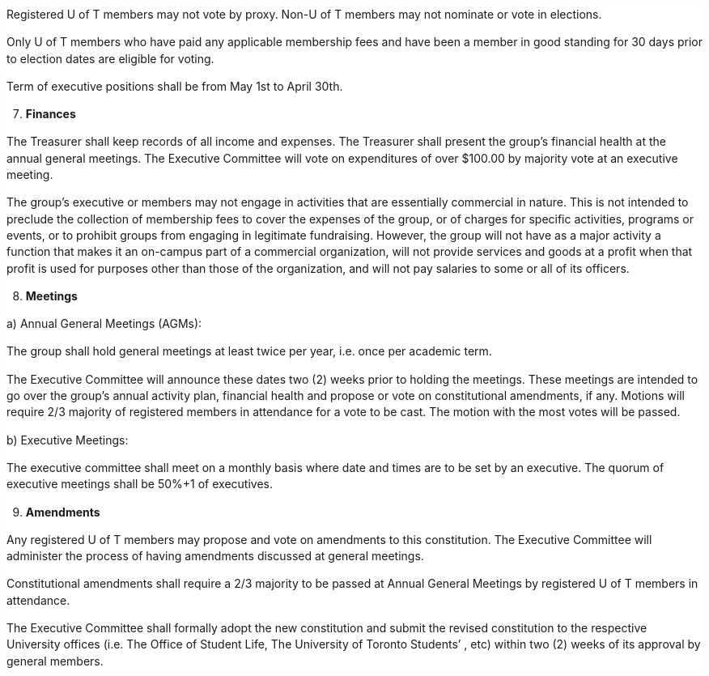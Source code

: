 Registered U of T members may not vote by proxy. Non-U of T members may not
nominate or vote in elections.

Only U of T members who have paid any applicable membership fees and have been a
member in good standing for 30 days prior to election dates are eligible for
voting.

Term of executive positions shall be from May 1st to April 30th.

7.  **Finances**

The Treasurer shall keep records of all income and expenses. The Treasurer shall
present the group’s financial health at the annual general meetings. The
Executive Committee will vote on expenditures of over \$100.00 by majority vote
at an executive meeting.

The group’s executive or members may not engage in activities that are
essentially commercial in nature. This is not intended to preclude the
collection of membership fees to cover the expenses of the group, or of charges
for specific activities, programs or events, or to prohibit groups from engaging
in legitimate fundraising. However, the group will not have as a major activity
a function that makes it an on-campus part of a commercial organization, will
not provide services and goods at a profit when that profit is used for purposes
other than those of the organization, and will not pay salaries to some or all
of its officers.

8.  **Meetings**

a) Annual General Meetings (AGMs):

The group shall hold general meetings at least twice per year, i.e. once per
academic term.

The Executive Committee will announce these dates two (2) weeks prior to holding
the meetings. These meetings are intended to go over the group’s annual activity
plan, financial health and propose or vote on constitutional amendments, if any.
Motions will require 2/3 majority of registered members in attendance for a vote
to be cast. The motion with the most votes will be passed.

b) Executive Meetings:

The executive committee shall meet on a monthly basis where date and times are
to be set by an executive. The quorum of executive meetings shall be 50%+1 of
executives.

9.  **Amendments**

Any registered U of T members may propose and vote on amendments to this
constitution. The Executive Committee will administer the process of having
amendments discussed at general meetings.

Constitutional amendments shall require a 2/3 majority to be passed at Annual
General Meetings by registered U of T members in attendance.

The Executive Committee shall formally adopt the new constitution and submit the
revised constitution to the respective University offices (i.e. The Office of
Student Life, The University of Toronto Students’ , etc) within two (2) weeks of
its approval by general members.
